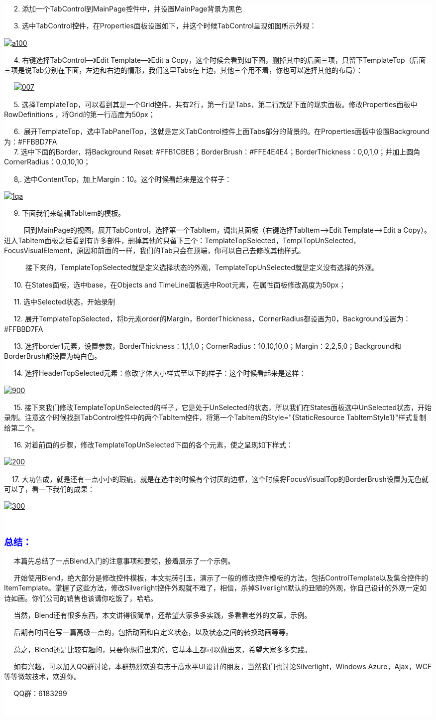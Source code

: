 <p>     2. 添加一个TabControl到MainPage控件中，并设置MainPage背景为黑色</p>
<p>     3. 选中TabControl控件，在Properties面板设置如下，并这个时候TabControl呈现如图所示外观：</p>
<p><a href="http://images.cnblogs.com/cnblogs_com/hielvis/Windows-Live-Writer/Blend-_C4F/a100_2.jpg"><img style="background-image:none;padding-left:0px;padding-right:0px;display:inline;padding-top:0px;border:0px" title="a100" src="http://images.cnblogs.com/cnblogs_com/hielvis/Windows-Live-Writer/Blend-_C4F/a100_thumb.jpg" border="0" alt="a100" width="930" height="480"></a></p>
<p>     4. 右键选择TabControl—》Edit Template—》Edit a Copy，这个时候会看到如下图，删掉其中的后面三项，只留下TemplateTop（后面三项是说Tab分别在下面，左边和右边的情形，我们这里Tabs在上边，其他三个用不着，你也可以选择其他的布局）：</p>
<p>     <a href="http://images.cnblogs.com/cnblogs_com/hielvis/Windows-Live-Writer/Blend-_C4F/007_2.jpg"><img style="background-image:none;padding-left:0px;padding-right:0px;display:inline;padding-top:0px;border:0px" title="007" src="http://images.cnblogs.com/cnblogs_com/hielvis/Windows-Live-Writer/Blend-_C4F/007_thumb.jpg" border="0" alt="007" width="290" height="226"></a></p>
<p>     5. 选择TemplateTop，可以看到其是一个Grid控件，共有2行，第一行是Tabs，第二行就是下面的现实面板。修改Properties面板中RowDefinitions ，将Grid的第一行高度为50px；</p>
<p>     6.  展开TemplateTop，选中TabPanelTop，这就是定义TabControl控件上面Tabs部分的背景的。在Properties面板中设置Background为：#FFBBD7FA <br>     7. 选中下面的Border，将Background Reset: #FFB1CBEB；BorderBrush：#FFE4E4E4；BorderThickness：0,0,1,0；并加上圆角CornerRadius：0,0,10,10；</p>
<p>     8,. 选中ContentTop，加上Margin：10。这个时候看起来是这个样子：</p>
<p><a href="http://images.cnblogs.com/cnblogs_com/hielvis/Windows-Live-Writer/Blend-_C4F/1qa_2.jpg"><img style="background-image:none;padding-left:0px;padding-right:0px;display:inline;padding-top:0px;border:0px" title="1qa" src="http://images.cnblogs.com/cnblogs_com/hielvis/Windows-Live-Writer/Blend-_C4F/1qa_thumb.jpg" border="0" alt="1qa" width="651" height="477"></a></p>
<p>     9. 下面我们来编辑TabItem的模板。</p>
<p>          回到MainPage的视图，展开TabControl，选择第一个TabItem，调出其面板（右键选择TabItem—&gt;Edit Template—&gt;Edit a Copy）。进入TabItem面板之后看到有许多部件，删掉其他的只留下三个：TemplateTopSelected，TemplTopUnSelected，FocusVisualElement，原因和前面的一样，我们的Tab只会在顶端，你可以自己去修改其他样式。</p>
<p>           接下来的，TemplateTopSelected就是定义选择状态的外观，TemplateTopUnSelected就是定义没有选择的外观。</p>
<p>     10. 在States面板，选中base，在Objects and TimeLine面板选中Root元素，在属性面板修改高度为50px；</p>
<p>     11. 选中Selected状态，开始录制</p>
<p>     12. 展开TemplateTopSelected，将b元素order的Margin，BorderThickness，CornerRadius都设置为0，Background设置为：#FFBBD7FA</p>
<p>     13. 选择border1元素，设置参数，BorderThickness：1,1,1,0；CornerRadius：10,10,10,0；Margin：2,2,5,0；Background和BorderBrush都设置为纯白色。</p>
<p>     14. 选择HeaderTopSelected元素：修改字体大小样式至以下的样子：这个时候看起来是这样：</p>
<p><a href="http://images.cnblogs.com/cnblogs_com/hielvis/Windows-Live-Writer/Blend-_C4F/900_4.jpg"><img style="background-image:none;padding-left:0px;padding-right:0px;display:inline;padding-top:0px;border:0px" title="900" src="http://images.cnblogs.com/cnblogs_com/hielvis/Windows-Live-Writer/Blend-_C4F/900_thumb_1.jpg" border="0" alt="900" width="752" height="459"></a></p>
<p>     15. 接下来我们修改TemplateTopUnSelected的样子，它是处于UnSelected的状态，所以我们在States面板选中UnSelected状态，开始录制。注意这个时候找到TabControl控件中的两个TabItem控件，将第一个TabItem的Style=&quot;{StaticResource TabItemStyle1}&quot;样式复制给第二个。</p>
<p>     16. 对着前面的步骤，修改TemplateTopUnSelected下面的各个元素，使之呈现如下样式：</p>
<p><a href="http://images.cnblogs.com/cnblogs_com/hielvis/Windows-Live-Writer/Blend-_C4F/200_2.jpg"><img style="background-image:none;padding-left:0px;padding-right:0px;display:inline;padding-top:0px;border:0px" title="200" src="http://images.cnblogs.com/cnblogs_com/hielvis/Windows-Live-Writer/Blend-_C4F/200_thumb.jpg" border="0" alt="200" width="394" height="300"></a></p>
<p>    17. 大功告成，就是还有一点小小的瑕疵，就是在选中的时候有个讨厌的边框，这个时候将FocusVisualTop的BorderBrush设置为无色就可以了，看一下我们的成果：</p>
<p><a href="http://images.cnblogs.com/cnblogs_com/hielvis/Windows-Live-Writer/Blend-_C4F/300_2.jpg"><img style="background-image:none;padding-left:0px;padding-right:0px;display:inline;padding-top:0px;border:0px" title="300" src="http://images.cnblogs.com/cnblogs_com/hielvis/Windows-Live-Writer/Blend-_C4F/300_thumb.jpg" border="0" alt="300" width="602" height="533"></a></p>
<p> </p>
<p><strong><span style="color:#0000ff;font-size:14pt">总结：</span></strong></p>
<p>     本篇先总结了一点Blend入门的注意事项和要领，接着展示了一个示例。</p>
<p>     开始使用Blend，绝大部分是修改控件模板，本文抛砖引玉，演示了一般的修改控件模板的方法，包括ControlTemplate以及集合控件的ItemTemplate。掌握了这些方法，修改Silverlight控件外观就不难了，相信，杀掉Silverlight默认的丑陋的外观，你自己设计的外观一定如诗如画。你们公司的销售也该请你吃饭了，哈哈。</p>
<p>     当然，Blend还有很多东西，本文讲得很简单，还希望大家多多实践，多看看老外的文章，示例。</p>
<p>     后期有时间在写一篇高级一点的，包括动画和自定义状态，以及状态之间的转换动画等等。</p>
<p>     总之，Blend还是比较有趣的，只要你想得出来的，它基本上都可以做出来，希望大家多多实践。</p>
<p>     如有兴趣，可以加入QQ群讨论，本群热烈欢迎有志于高水平UI设计的朋友，当然我们也讨论Silverlight，Windows Azure，Ajax，WCF等等微软技术，欢迎你。</p>
<p>     QQ群：6183299</p>
<p> </p>